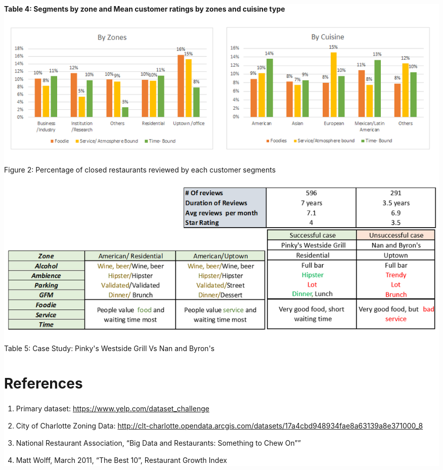 **Table 4: Segments by zone and Mean customer ratings by zones and cuisine
type**

![](media/b8cd68a6527ad0fdfbd8ef212f37c714.png)

Figure 2: Percentage of closed restaurants reviewed by each customer segments

![](media/ee2dac336705402d773fb86f1d732c1c.png)

Table 5: Case Study: Pinky's Westside Grill Vs Nan and Byron's

References
==========

1.  Primary dataset: <https://www.yelp.com/dataset_challenge>

2.  City of Charlotte Zoning Data:
    <http://clt-charlotte.opendata.arcgis.com/datasets/17a4cbd948934fae8a63139a8e371000_8>

3.  National Restaurant Association, “Big Data and Restaurants: Something to
    Chew On””

4.  Matt Wolff, March 2011, “The Best 10”, Restaurant Growth Index
